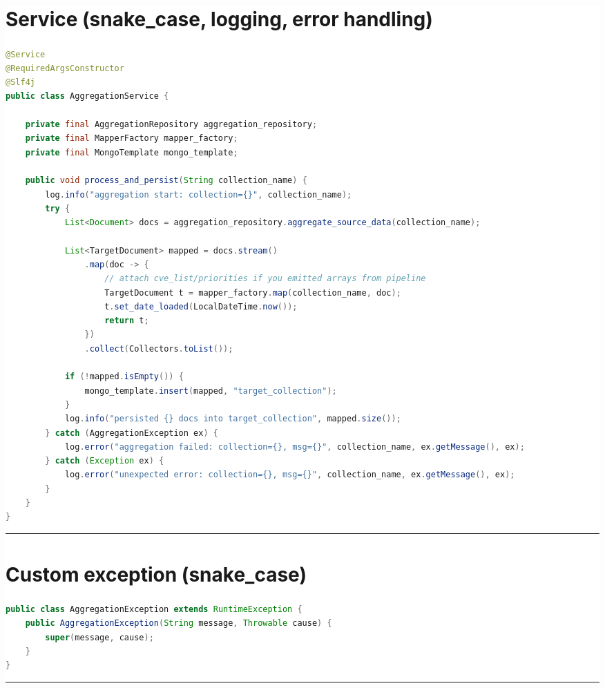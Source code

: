 
# Service (snake\_case, logging, error handling)

```java
@Service
@RequiredArgsConstructor
@Slf4j
public class AggregationService {

    private final AggregationRepository aggregation_repository;
    private final MapperFactory mapper_factory;
    private final MongoTemplate mongo_template;

    public void process_and_persist(String collection_name) {
        log.info("aggregation start: collection={}", collection_name);
        try {
            List<Document> docs = aggregation_repository.aggregate_source_data(collection_name);

            List<TargetDocument> mapped = docs.stream()
                .map(doc -> {
                    // attach cve_list/priorities if you emitted arrays from pipeline
                    TargetDocument t = mapper_factory.map(collection_name, doc);
                    t.set_date_loaded(LocalDateTime.now());
                    return t;
                })
                .collect(Collectors.toList());

            if (!mapped.isEmpty()) {
                mongo_template.insert(mapped, "target_collection");
            }
            log.info("persisted {} docs into target_collection", mapped.size());
        } catch (AggregationException ex) {
            log.error("aggregation failed: collection={}, msg={}", collection_name, ex.getMessage(), ex);
        } catch (Exception ex) {
            log.error("unexpected error: collection={}, msg={}", collection_name, ex.getMessage(), ex);
        }
    }
}
```

---

# Custom exception (snake\_case)

```java
public class AggregationException extends RuntimeException {
    public AggregationException(String message, Throwable cause) {
        super(message, cause);
    }
}
```

---